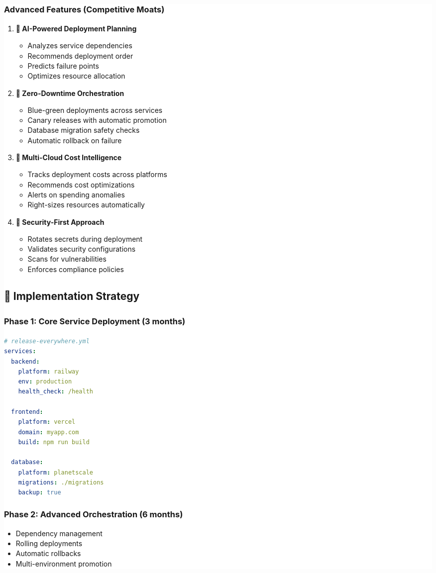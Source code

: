 ### Advanced Features (Competitive Moats)
1. **🧠 AI-Powered Deployment Planning**
   - Analyzes service dependencies
   - Recommends deployment order
   - Predicts failure points
   - Optimizes resource allocation

2. **🔄 Zero-Downtime Orchestration**
   - Blue-green deployments across services
   - Canary releases with automatic promotion
   - Database migration safety checks
   - Automatic rollback on failure

3. **💸 Multi-Cloud Cost Intelligence**
   - Tracks deployment costs across platforms
   - Recommends cost optimizations
   - Alerts on spending anomalies
   - Right-sizes resources automatically

4. **🔐 Security-First Approach**
   - Rotates secrets during deployment
   - Validates security configurations
   - Scans for vulnerabilities
   - Enforces compliance policies

## 🎯 Implementation Strategy

### Phase 1: Core Service Deployment (3 months)
```yaml
# release-everywhere.yml
services:
  backend:
    platform: railway
    env: production
    health_check: /health
    
  frontend:  
    platform: vercel
    domain: myapp.com
    build: npm run build
    
  database:
    platform: planetscale
    migrations: ./migrations
    backup: true
```

### Phase 2: Advanced Orchestration (6 months)
- Dependency management
- Rolling deployments
- Automatic rollbacks
- Multi-environment promotion
